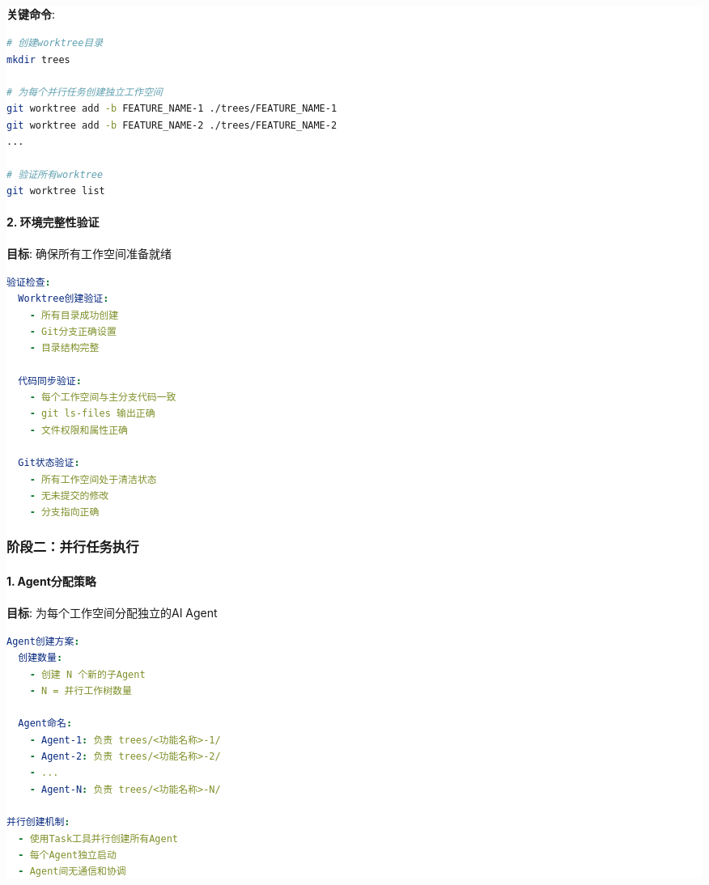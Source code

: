 **关键命令**:
```bash
# 创建worktree目录
mkdir trees

# 为每个并行任务创建独立工作空间
git worktree add -b FEATURE_NAME-1 ./trees/FEATURE_NAME-1
git worktree add -b FEATURE_NAME-2 ./trees/FEATURE_NAME-2
...

# 验证所有worktree
git worktree list
```

#### 2. 环境完整性验证
**目标**: 确保所有工作空间准备就绪

```yaml
验证检查:
  Worktree创建验证:
    - 所有目录成功创建
    - Git分支正确设置
    - 目录结构完整

  代码同步验证:
    - 每个工作空间与主分支代码一致
    - git ls-files 输出正确
    - 文件权限和属性正确

  Git状态验证:
    - 所有工作空间处于清洁状态
    - 无未提交的修改
    - 分支指向正确
```

### 阶段二：并行任务执行

#### 1. Agent分配策略
**目标**: 为每个工作空间分配独立的AI Agent

```yaml
Agent创建方案:
  创建数量:
    - 创建 N 个新的子Agent
    - N = 并行工作树数量

  Agent命名:
    - Agent-1: 负责 trees/<功能名称>-1/
    - Agent-2: 负责 trees/<功能名称>-2/
    - ...
    - Agent-N: 负责 trees/<功能名称>-N/

并行创建机制:
  - 使用Task工具并行创建所有Agent
  - 每个Agent独立启动
  - Agent间无通信和协调
```
